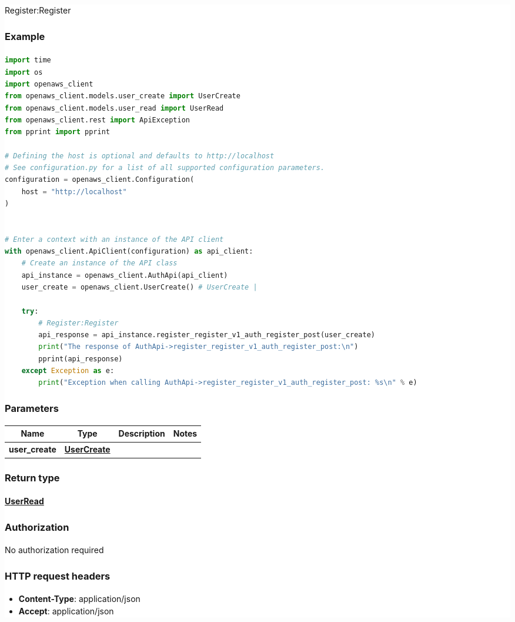 Register:Register

### Example

```python
import time
import os
import openaws_client
from openaws_client.models.user_create import UserCreate
from openaws_client.models.user_read import UserRead
from openaws_client.rest import ApiException
from pprint import pprint

# Defining the host is optional and defaults to http://localhost
# See configuration.py for a list of all supported configuration parameters.
configuration = openaws_client.Configuration(
    host = "http://localhost"
)


# Enter a context with an instance of the API client
with openaws_client.ApiClient(configuration) as api_client:
    # Create an instance of the API class
    api_instance = openaws_client.AuthApi(api_client)
    user_create = openaws_client.UserCreate() # UserCreate | 

    try:
        # Register:Register
        api_response = api_instance.register_register_v1_auth_register_post(user_create)
        print("The response of AuthApi->register_register_v1_auth_register_post:\n")
        pprint(api_response)
    except Exception as e:
        print("Exception when calling AuthApi->register_register_v1_auth_register_post: %s\n" % e)
```


### Parameters

Name | Type | Description  | Notes
------------- | ------------- | ------------- | -------------
 **user_create** | [**UserCreate**](UserCreate.md)|  | 

### Return type

[**UserRead**](UserRead.md)

### Authorization

No authorization required

### HTTP request headers

 - **Content-Type**: application/json
 - **Accept**: application/json
